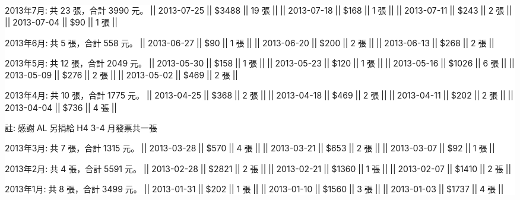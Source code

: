 2013年7月: 共 23 張，合計 3990 元。
|| 2013-07-25 || $3488 || 19 張 ||
|| 2013-07-18 || $168 || 1 張 ||
|| 2013-07-11 || $243 || 2 張 ||
|| 2013-07-04 || $90 || 1 張 ||

2013年6月: 共 5 張，合計 558 元。
|| 2013-06-27 || $90 || 1 張 ||
|| 2013-06-20 || $200 || 2 張 ||
|| 2013-06-13 || $268 || 2 張 ||

2013年5月: 共 12 張，合計 2049 元。
|| 2013-05-30 || $158 || 1 張 ||
|| 2013-05-23 || $120 || 1 張 ||
|| 2013-05-16 || $1026 || 6 張 ||
|| 2013-05-09 || $276 || 2 張 ||
|| 2013-05-02 || $469 || 2 張 ||

2013年4月: 共 10 張，合計 1775 元。
|| 2013-04-25 || $368 || 2 張 ||
|| 2013-04-18 || $469 || 2 張 ||
|| 2013-04-11 || $202 || 2 張 ||
|| 2013-04-04 || $736 || 4 張 ||

註: 感謝 AL 另捐給 H4 3-4 月發票共一張

2013年3月: 共 7 張，合計 1315 元。
|| 2013-03-28 || $570 || 4 張 ||
|| 2013-03-21 || $653 || 2 張 ||
|| 2013-03-07 || $92  || 1 張 ||

2013年2月: 共 4 張，合計 5591 元。
|| 2013-02-28 || $2821 || 2 張 ||
|| 2013-02-21 || $1360 || 1 張 ||
|| 2013-02-07 || $1410 || 2 張 ||

2013年1月: 共 8 張，合計 3499 元。
|| 2013-01-31 || $202  || 1 張 ||
|| 2013-01-10 || $1560 || 3 張 ||
|| 2013-01-03 || $1737 || 4 張 ||
